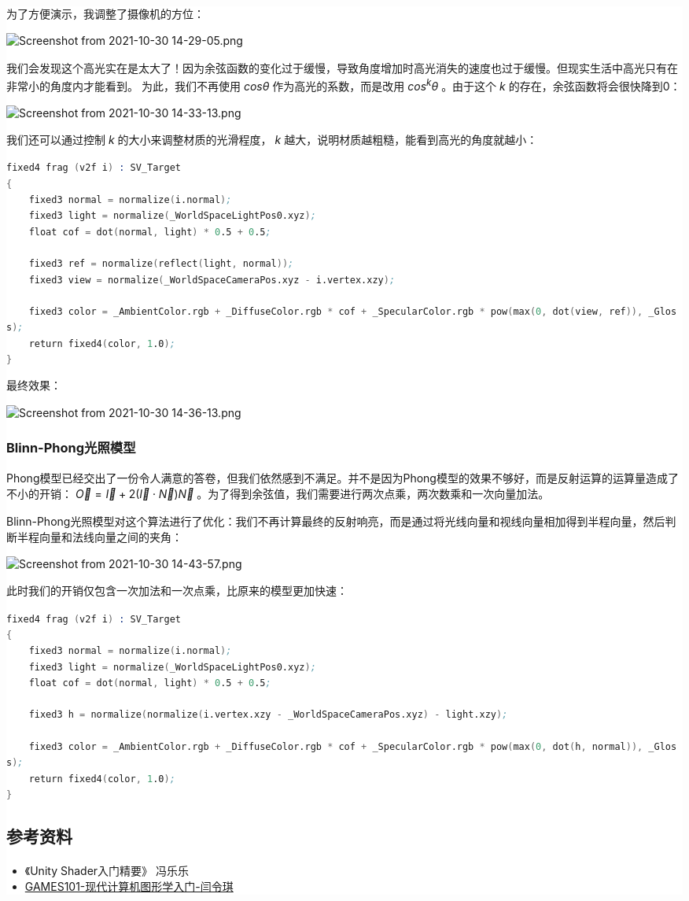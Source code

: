 为了方便演示，我调整了摄像机的方位：

![Screenshot from 2021-10-30 14-29-05.png](https://i.loli.net/2021/10/30/WFSrgwoEjbH83Ui.png)

我们会发现这个高光实在是太大了！因为余弦函数的变化过于缓慢，导致角度增加时高光消失的速度也过于缓慢。但现实生活中高光只有在非常小的角度内才能看到。
为此，我们不再使用 $cos\theta$ 作为高光的系数，而是改用 $cos^k\theta$ 。由于这个 $k$ 的存在，余弦函数将会很快降到0：

![Screenshot from 2021-10-30 14-33-13.png](https://i.loli.net/2021/10/30/fcxLRq2CMt5sbrd.png)

我们还可以通过控制 $k$ 的大小来调整材质的光滑程度， $k$ 越大，说明材质越粗糙，能看到高光的角度就越小：

```s
fixed4 frag (v2f i) : SV_Target
{
    fixed3 normal = normalize(i.normal);
    fixed3 light = normalize(_WorldSpaceLightPos0.xyz);
    float cof = dot(normal, light) * 0.5 + 0.5;

    fixed3 ref = normalize(reflect(light, normal));
    fixed3 view = normalize(_WorldSpaceCameraPos.xyz - i.vertex.xzy);

    fixed3 color = _AmbientColor.rgb + _DiffuseColor.rgb * cof + _SpecularColor.rgb * pow(max(0, dot(view, ref)), _Gloss);
    return fixed4(color, 1.0);
}
```

最终效果：

![Screenshot from 2021-10-30 14-36-13.png](https://i.loli.net/2021/10/30/otk1y4FznC7efJT.png)

### Blinn-Phong光照模型
Phong模型已经交出了一份令人满意的答卷，但我们依然感到不满足。并不是因为Phong模型的效果不够好，而是反射运算的运算量造成了不小的开销： $\vec O = \vec I + 2(\vec I \cdot \vec N)\vec N$ 。为了得到余弦值，我们需要进行两次点乘，两次数乘和一次向量加法。

Blinn-Phong光照模型对这个算法进行了优化：我们不再计算最终的反射响亮，而是通过将光线向量和视线向量相加得到半程向量，然后判断半程向量和法线向量之间的夹角：

![Screenshot from 2021-10-30 14-43-57.png](https://i.loli.net/2021/10/30/fqFys5EuQribMz9.png)

此时我们的开销仅包含一次加法和一次点乘，比原来的模型更加快速：

```s
fixed4 frag (v2f i) : SV_Target
{
    fixed3 normal = normalize(i.normal);
    fixed3 light = normalize(_WorldSpaceLightPos0.xyz);
    float cof = dot(normal, light) * 0.5 + 0.5;

    fixed3 h = normalize(normalize(i.vertex.xzy - _WorldSpaceCameraPos.xyz) - light.xzy);

    fixed3 color = _AmbientColor.rgb + _DiffuseColor.rgb * cof + _SpecularColor.rgb * pow(max(0, dot(h, normal)), _Gloss);
    return fixed4(color, 1.0);
}
```

## 参考资料
+ 《Unity Shader入门精要》 冯乐乐
+ [GAMES101-现代计算机图形学入门-闫令琪](https://www.bilibili.com/video/BV1X7411F744?p=8)